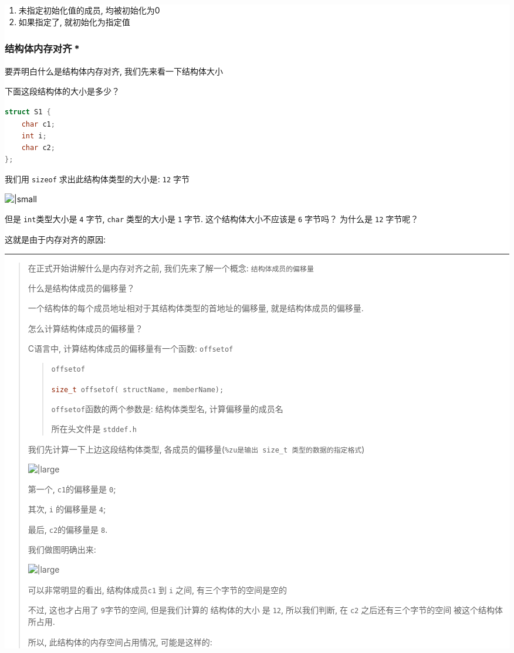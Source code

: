 1. 未指定初始化值的成员, 均被初始化为0
2. 如果指定了, 就初始化为指定值

### 结构体内存对齐 *

要弄明白什么是结构体内存对齐, 我们先来看一下结构体大小

下面这段结构体的大小是多少？

```cpp
struct S1 {
    char c1;
    int i;
    char c2;
};
```

我们用 `sizeof` 求出此结构体类型的大小是: `12` 字节

![|small](https://humid1ch.oss-cn-shanghai.aliyuncs.com/20250711174907003.webp)

但是 `int`类型大小是 `4` 字节, `char` 类型的大小是 `1` 字节. 这个结构体大小不应该是 `6` 字节吗？ 为什么是 `12` 字节呢？

这就是由于内存对齐的原因:

---

> 在正式开始讲解什么是内存对齐之前, 我们先来了解一个概念: `结构体成员的偏移量`
>
> 什么是结构体成员的偏移量？
>
> 一个结构体的每个成员地址相对于其结构体类型的首地址的偏移量, 就是结构体成员的偏移量.
>
> 怎么计算结构体成员的偏移量？
>
> C语言中, 计算结构体成员的偏移量有一个函数: `offsetof`
>
> >  `offsetof`
> >
> > ```cpp
> > size_t offsetof( structName, memberName);
> > ```
> >
> > `offsetof`函数的两个参数是: 结构体类型名, 计算偏移量的成员名
> >
> > 所在头文件是 `stddef.h`
>
> 我们先计算一下上边这段结构体类型, 各成员的偏移量(`%zu是输出 size_t 类型的数据的指定格式`)
>
> ![ |large](https://humid1ch.oss-cn-shanghai.aliyuncs.com/20250711174909551.webp)
>
> 第一个, `c1`的偏移量是 `0`;
>
> 其次, `i` 的偏移量是 `4`;
>
> 最后, `c2`的偏移量是 `8`.
>
> 我们做图明确出来:
>
> ![ |large](https://humid1ch.oss-cn-shanghai.aliyuncs.com/20250711174911166.webp)
>
> 可以非常明显的看出, 结构体成员`c1` 到 `i` 之间, 有三个字节的空间是空的
>
> 不过, 这也才占用了 `9`字节的空间, 但是我们计算的 结构体的大小 是 `12`, 所以我们判断, 在 `c2` 之后还有三个字节的空间 被这个结构体所占用.
>
> 所以, 此结构体的内存空间占用情况, 可能是这样的:
>